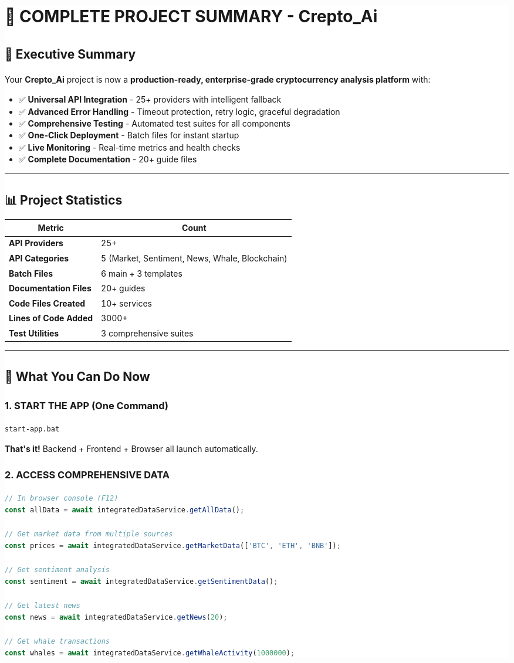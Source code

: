 # 🎊 COMPLETE PROJECT SUMMARY - Crepto_Ai

## 🚀 Executive Summary

Your **Crepto_Ai** project is now a **production-ready, enterprise-grade cryptocurrency analysis platform** with:

- ✅ **Universal API Integration** - 25+ providers with intelligent fallback
- ✅ **Advanced Error Handling** - Timeout protection, retry logic, graceful degradation  
- ✅ **Comprehensive Testing** - Automated test suites for all components
- ✅ **One-Click Deployment** - Batch files for instant startup
- ✅ **Live Monitoring** - Real-time metrics and health checks
- ✅ **Complete Documentation** - 20+ guide files

---

## 📊 Project Statistics

| Metric | Count |
|--------|-------|
| **API Providers** | 25+ |
| **API Categories** | 5 (Market, Sentiment, News, Whale, Blockchain) |
| **Batch Files** | 6 main + 3 templates |
| **Documentation Files** | 20+ guides |
| **Code Files Created** | 10+ services |
| **Lines of Code Added** | 3000+ |
| **Test Utilities** | 3 comprehensive suites |

---

## 🎯 What You Can Do Now

### 1. **START THE APP (One Command)**
```bash
start-app.bat
```
**That's it!** Backend + Frontend + Browser all launch automatically.

### 2. **ACCESS COMPREHENSIVE DATA**
```javascript
// In browser console (F12)
const allData = await integratedDataService.getAllData();

// Get market data from multiple sources
const prices = await integratedDataService.getMarketData(['BTC', 'ETH', 'BNB']);

// Get sentiment analysis
const sentiment = await integratedDataService.getSentimentData();

// Get latest news
const news = await integratedDataService.getNews(20);

// Get whale transactions
const whales = await integratedDataService.getWhaleActivity(1000000);
```
